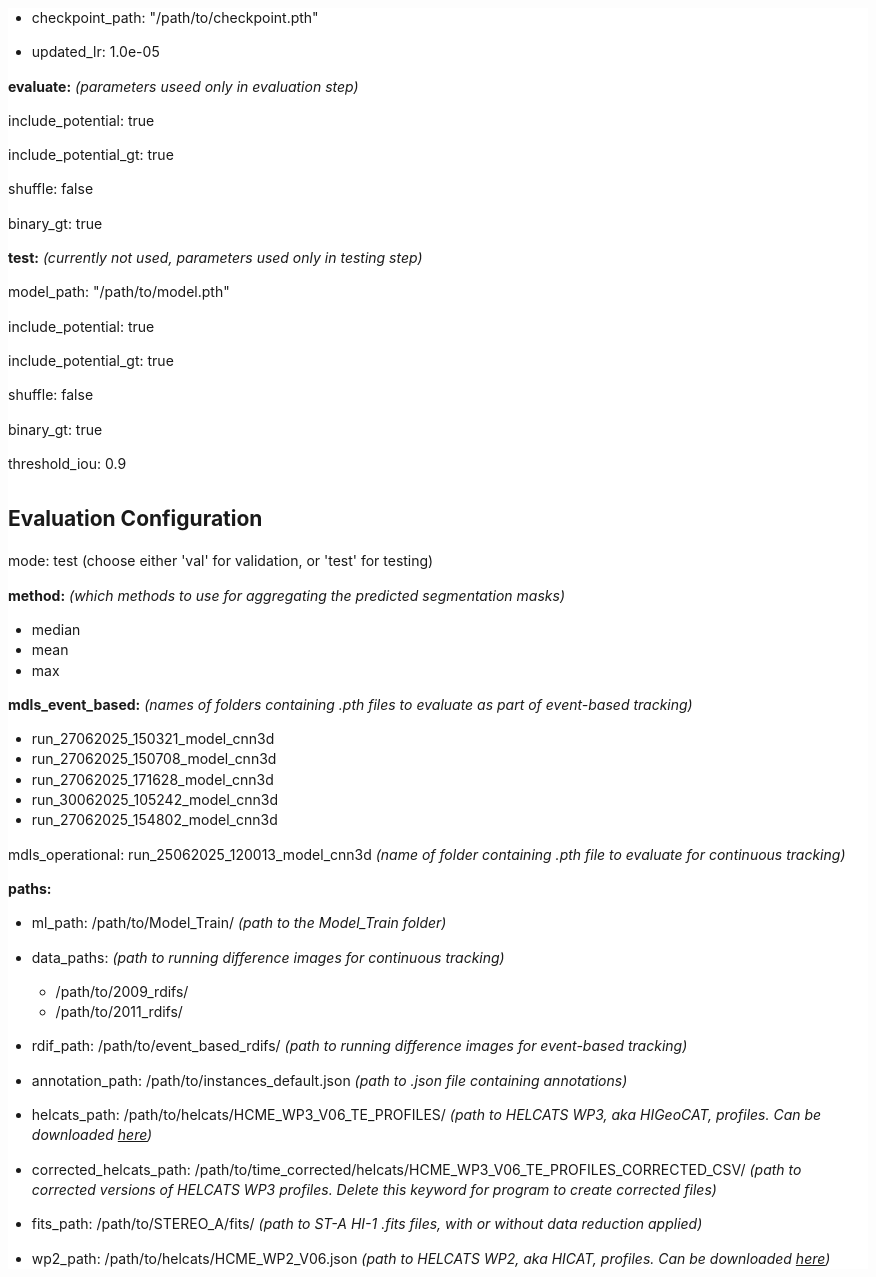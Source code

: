   - checkpoint_path: "/path/to/checkpoint.pth"

  - updated_lr: 1.0e-05


**evaluate:** _(parameters useed only in evaluation step)_

  include_potential: true

  include_potential_gt: true

  shuffle: false

  binary_gt: true


**test:** _(currently not used, parameters used only in testing step)_

  model_path: "/path/to/model.pth"

  include_potential: true

  include_potential_gt: true

  shuffle: false

  binary_gt: true

  threshold_iou: 0.9

## Evaluation Configuration

mode: test (choose either 'val' for validation, or 'test' for testing)

**method:** _(which methods to use for aggregating the predicted segmentation masks)_
- median
- mean
- max

**mdls_event_based:** _(names of folders containing .pth files to evaluate as part of event-based tracking)_
- run_27062025_150321_model_cnn3d
- run_27062025_150708_model_cnn3d
- run_27062025_171628_model_cnn3d
- run_30062025_105242_model_cnn3d
- run_27062025_154802_model_cnn3d

mdls_operational: run_25062025_120013_model_cnn3d _(name of folder containing .pth file to evaluate for continuous tracking)_

**paths:**
- ml_path: /path/to/Model_Train/ _(path to the Model_Train folder)_

- data_paths: _(path to running difference images for continuous tracking)_
  - /path/to/2009_rdifs/
  - /path/to/2011_rdifs/

- rdif_path: /path/to/event_based_rdifs/ _(path to running difference images for event-based tracking)_
- annotation_path: /path/to/instances_default.json _(path to .json file containing annotations)_
- helcats_path: /path/to/helcats/HCME_WP3_V06_TE_PROFILES/ _(path to HELCATS WP3, aka HIGeoCAT, profiles. Can be downloaded [here](https://www.helcats-fp7.eu/catalogues/wp3_cat.html))_
- corrected_helcats_path: /path/to/time_corrected/helcats/HCME_WP3_V06_TE_PROFILES_CORRECTED_CSV/ _(path to corrected versions of HELCATS WP3 profiles. Delete this keyword for program to create corrected files)_
- fits_path: /path/to/STEREO_A/fits/ _(path to ST-A HI-1 .fits files, with or without data reduction applied)_
- wp2_path: /path/to/helcats/HCME_WP2_V06.json _(path to HELCATS WP2, aka HICAT, profiles. Can be downloaded [here](https://www.helcats-fp7.eu/catalogues/wp2_cat.html))_
